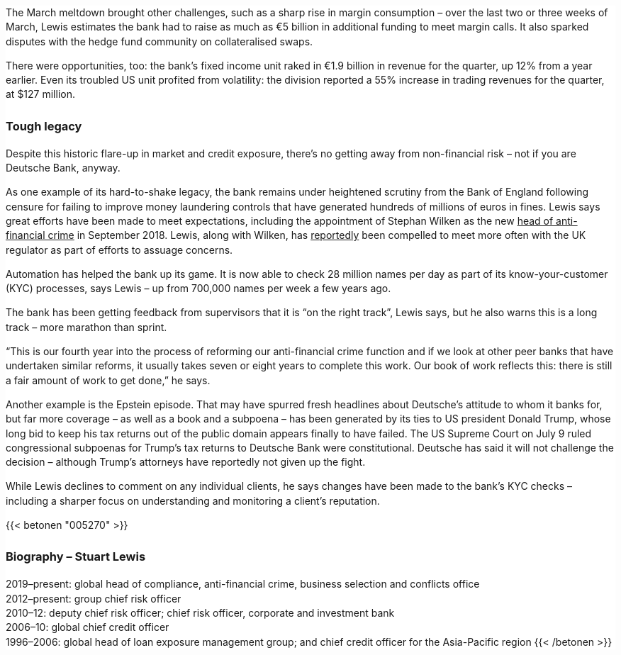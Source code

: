 The March meltdown brought other challenges, such as a sharp rise in margin consumption – over the last two or three weeks of March, Lewis estimates the bank had to raise as much as €5 billion in additional funding to meet margin calls. It also sparked disputes with the hedge fund community on collateralised swaps.

There were opportunities, too: the bank’s fixed income unit raked in €1.9 billion in revenue for the quarter, up 12% from a year earlier. Even its troubled US unit profited from volatility: the division reported a 55% increase in trading revenues for the quarter, at $127 million.

### Tough legacy

Despite this historic flare-up in market and credit exposure, there’s no getting away from non-financial risk – not if you are Deutsche Bank, anyway.

As one example of its hard-to-shake legacy, the bank remains under heightened scrutiny from the Bank of England following censure for failing to improve money laundering controls that have generated hundreds of millions of euros in fines. Lewis says great efforts have been made to meet expectations, including the appointment of Stephan Wilken as the new [head of anti-financial crime](https://www.db.com/newsroom_news/2018/stephan-wilken-appointed-head-of-anti-financial-crime-en-11676.htm) in September 2018. Lewis, along with Wilken, has [reportedly](https://www.ft.com/content/97ffaffe-5983-11ea-a528-dd0f971febbc) been compelled to meet more often with the UK regulator as part of efforts to assuage concerns.

Automation has helped the bank up its game. It is now able to check 28 million names per day as part of its know-your-customer (KYC) processes, says Lewis – up from 700,000 names per week a few years ago.

The bank has been getting feedback from supervisors that it is “on the right track”, Lewis says, but he also warns this is a long track – more marathon than sprint.

“This is our fourth year into the process of reforming our anti-financial crime function and if we look at other peer banks that have undertaken similar reforms, it usually takes seven or eight years to complete this work. Our book of work reflects this: there is still a fair amount of work to get done,” he says.

Another example is the Epstein episode. That may have spurred fresh headlines about Deutsche’s attitude to whom it banks for, but far more coverage – as well as a book and a subpoena – has been generated by its ties to US president Donald Trump, whose long bid to keep his tax returns out of the public domain appears finally to have failed. The US Supreme Court on July 9 ruled congressional subpoenas for Trump’s tax returns to Deutsche Bank were constitutional. Deutsche has said it will not challenge the decision – although Trump’s attorneys have reportedly not given up the fight.

While Lewis declines to comment on any individual clients, he says changes have been made to the bank’s KYC checks – including a sharper focus on understanding and monitoring a client’s reputation.


{{< betonen "005270" >}}
### Biography – Stuart Lewis
2019–present: global head of compliance, anti-financial crime, business selection and conflicts office  
2012–present: group chief risk officer  
2010–12: deputy chief risk officer; chief risk officer, corporate and investment bank  
2006–10: global chief credit officer  
1996–2006: global head of loan exposure management group; and chief credit officer for the Asia-Pacific region
{{< /betonen >}}  
